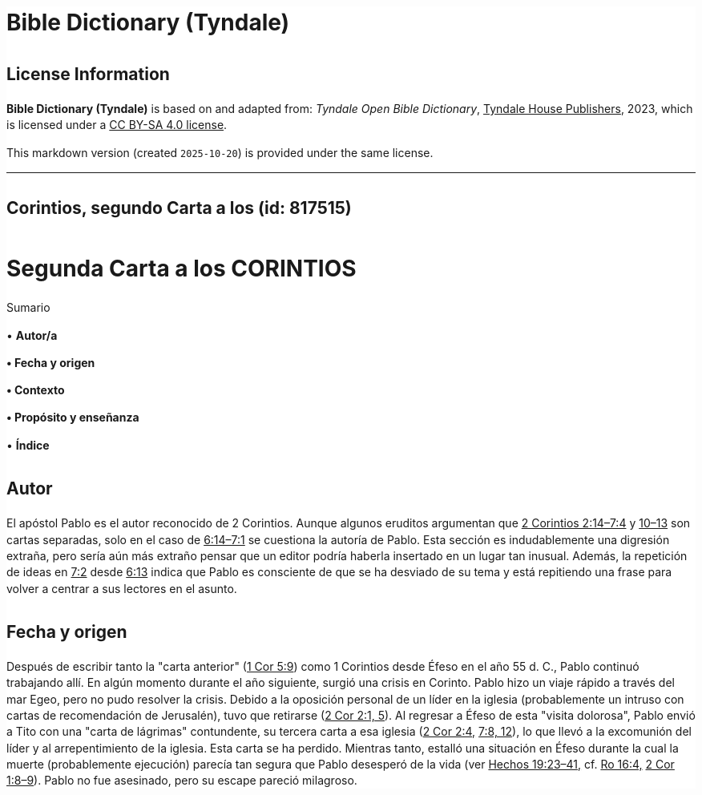 # Bible Dictionary (Tyndale)

## License Information

**Bible Dictionary (Tyndale)** is based on and adapted from: _Tyndale Open Bible Dictionary_, [Tyndale House Publishers](https://tyndaleopenresources.com/), 2023, which is licensed under a [CC BY-SA 4.0 license](https://creativecommons.org/licenses/by-sa/4.0/legalcode.en).

This markdown version (created `2025-10-20`) is provided under the same license.



--------------------------------

## Corintios, segundo Carta a los (id: 817515)

Segunda Carta a los CORINTIOS
=============================

Sumario

• **Autor/a**

**• Fecha y origen**

**• Contexto**

**• Propósito y enseñanza**

• **Índice**

Autor
-----

El apóstol Pablo es el autor reconocido de 2 Corintios. Aunque algunos eruditos argumentan que [2 Corintios 2:14–7:4](https://ref.ly/2Cor2:14-2Cor7:4) y [10–13](https://ref.ly/2Cor10:1-2Cor13:14) son cartas separadas, solo en el caso de [6:14–7:1](https://ref.ly/2Cor6:14-2Cor7:1) se cuestiona la autoría de Pablo. Esta sección es indudablemente una digresión extraña, pero sería aún más extraño pensar que un editor podría haberla insertado en un lugar tan inusual. Además, la repetición de ideas en [7:2](https://ref.ly/2Cor7:2) desde [6:13](https://ref.ly/2Cor6:13) indica que Pablo es consciente de que se ha desviado de su tema y está repitiendo una frase para volver a centrar a sus lectores en el asunto.

Fecha y origen
--------------

Después de escribir tanto la "carta anterior" ([1 Cor 5:9](https://ref.ly/1Cor5:9)) como 1 Corintios desde Éfeso en el año 55 d. C., Pablo continuó trabajando allí. En algún momento durante el año siguiente, surgió una crisis en Corinto. Pablo hizo un viaje rápido a través del mar Egeo, pero no pudo resolver la crisis. Debido a la oposición personal de un líder en la iglesia (probablemente un intruso con cartas de recomendación de Jerusalén), tuvo que retirarse ([2 Cor 2:1, 5](https://ref.ly/2Cor2:1,2Cor2:5)). Al regresar a Éfeso de esta "visita dolorosa", Pablo envió a Tito con una "carta de lágrimas" contundente, su tercera carta a esa iglesia ([2 Cor 2:4,](https://ref.ly/2Cor2:4) [7:8, 12](https://ref.ly/2Cor7:8,2Cor7:12)), lo que llevó a la excomunión del líder y al arrepentimiento de la iglesia. Esta carta se ha perdido. Mientras tanto, estalló una situación en Éfeso durante la cual la muerte (probablemente ejecución) parecía tan segura que Pablo desesperó de la vida (ver [Hechos 19:23–41,](https://ref.ly/Acts19:23-Acts19:41) cf. [Ro 16:4,](https://ref.ly/Rom16:4) [2 Cor 1:8–9](https://ref.ly/2Cor1:8-2Cor1:9)). Pablo no fue asesinado, pero su escape pareció milagroso.
